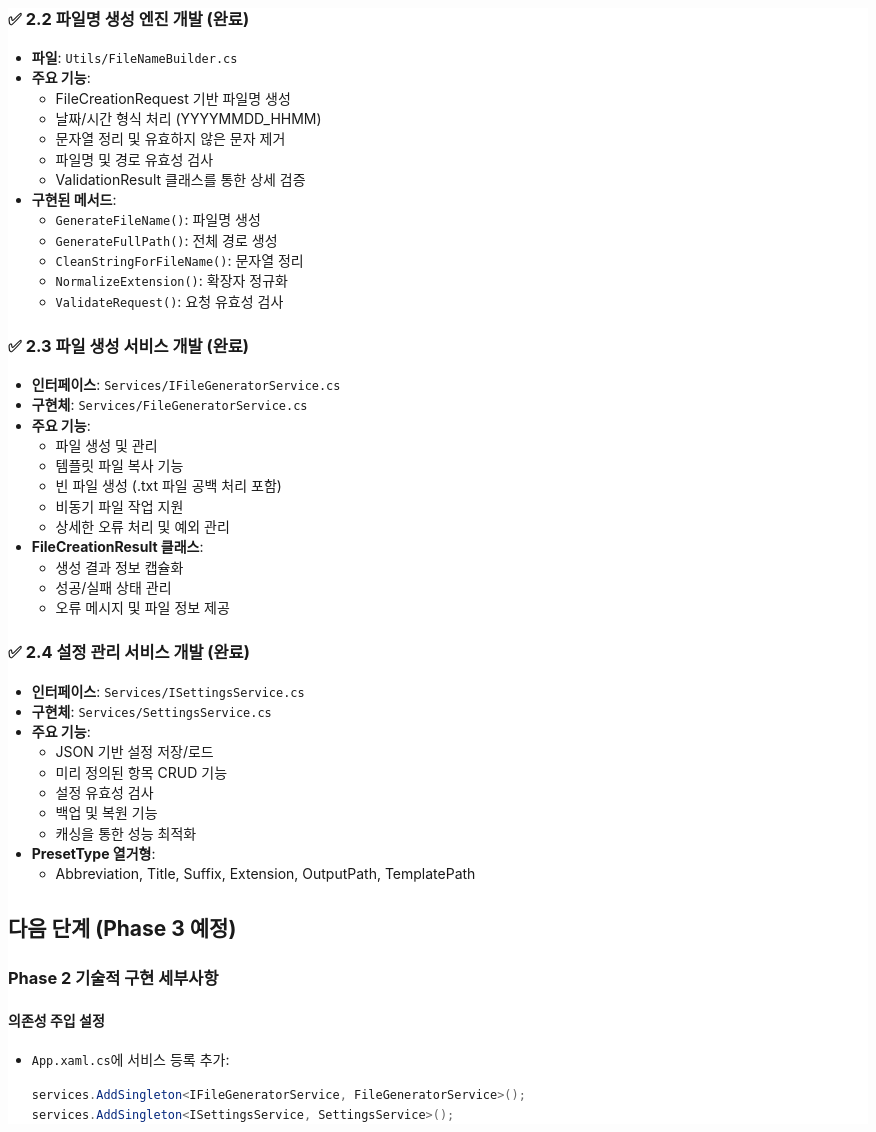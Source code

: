### ✅ 2.2 파일명 생성 엔진 개발 (완료)
- **파일**: `Utils/FileNameBuilder.cs`
- **주요 기능**:
  - FileCreationRequest 기반 파일명 생성
  - 날짜/시간 형식 처리 (YYYYMMDD_HHMM)
  - 문자열 정리 및 유효하지 않은 문자 제거
  - 파일명 및 경로 유효성 검사
  - ValidationResult 클래스를 통한 상세 검증
- **구현된 메서드**:
  - `GenerateFileName()`: 파일명 생성
  - `GenerateFullPath()`: 전체 경로 생성
  - `CleanStringForFileName()`: 문자열 정리
  - `NormalizeExtension()`: 확장자 정규화
  - `ValidateRequest()`: 요청 유효성 검사

### ✅ 2.3 파일 생성 서비스 개발 (완료)
- **인터페이스**: `Services/IFileGeneratorService.cs`
- **구현체**: `Services/FileGeneratorService.cs`
- **주요 기능**:
  - 파일 생성 및 관리
  - 템플릿 파일 복사 기능
  - 빈 파일 생성 (.txt 파일 공백 처리 포함)
  - 비동기 파일 작업 지원
  - 상세한 오류 처리 및 예외 관리
- **FileCreationResult 클래스**:
  - 생성 결과 정보 캡슐화
  - 성공/실패 상태 관리
  - 오류 메시지 및 파일 정보 제공

### ✅ 2.4 설정 관리 서비스 개발 (완료)
- **인터페이스**: `Services/ISettingsService.cs`
- **구현체**: `Services/SettingsService.cs`
- **주요 기능**:
  - JSON 기반 설정 저장/로드
  - 미리 정의된 항목 CRUD 기능
  - 설정 유효성 검사
  - 백업 및 복원 기능
  - 캐싱을 통한 성능 최적화
- **PresetType 열거형**:
  - Abbreviation, Title, Suffix, Extension, OutputPath, TemplatePath

## 다음 단계 (Phase 3 예정)

### Phase 2 기술적 구현 세부사항

#### 의존성 주입 설정
- `App.xaml.cs`에 서비스 등록 추가:
  ```csharp
  services.AddSingleton<IFileGeneratorService, FileGeneratorService>();
  services.AddSingleton<ISettingsService, SettingsService>();
  ```
